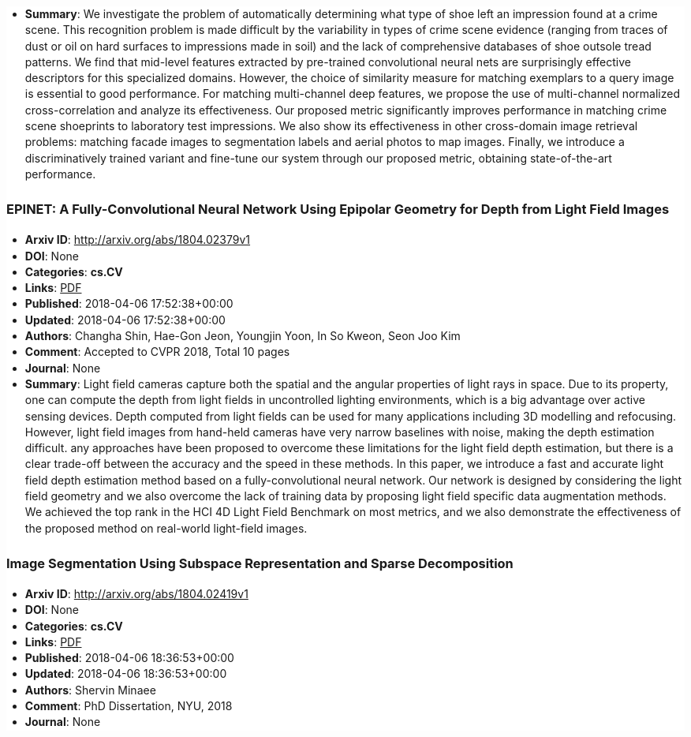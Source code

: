 - **Summary**: We investigate the problem of automatically determining what type of shoe left an impression found at a crime scene. This recognition problem is made difficult by the variability in types of crime scene evidence (ranging from traces of dust or oil on hard surfaces to impressions made in soil) and the lack of comprehensive databases of shoe outsole tread patterns. We find that mid-level features extracted by pre-trained convolutional neural nets are surprisingly effective descriptors for this specialized domains. However, the choice of similarity measure for matching exemplars to a query image is essential to good performance. For matching multi-channel deep features, we propose the use of multi-channel normalized cross-correlation and analyze its effectiveness. Our proposed metric significantly improves performance in matching crime scene shoeprints to laboratory test impressions. We also show its effectiveness in other cross-domain image retrieval problems: matching facade images to segmentation labels and aerial photos to map images. Finally, we introduce a discriminatively trained variant and fine-tune our system through our proposed metric, obtaining state-of-the-art performance.



### EPINET: A Fully-Convolutional Neural Network Using Epipolar Geometry for Depth from Light Field Images
- **Arxiv ID**: http://arxiv.org/abs/1804.02379v1
- **DOI**: None
- **Categories**: **cs.CV**
- **Links**: [PDF](http://arxiv.org/pdf/1804.02379v1)
- **Published**: 2018-04-06 17:52:38+00:00
- **Updated**: 2018-04-06 17:52:38+00:00
- **Authors**: Changha Shin, Hae-Gon Jeon, Youngjin Yoon, In So Kweon, Seon Joo Kim
- **Comment**: Accepted to CVPR 2018, Total 10 pages
- **Journal**: None
- **Summary**: Light field cameras capture both the spatial and the angular properties of light rays in space. Due to its property, one can compute the depth from light fields in uncontrolled lighting environments, which is a big advantage over active sensing devices. Depth computed from light fields can be used for many applications including 3D modelling and refocusing. However, light field images from hand-held cameras have very narrow baselines with noise, making the depth estimation difficult. any approaches have been proposed to overcome these limitations for the light field depth estimation, but there is a clear trade-off between the accuracy and the speed in these methods. In this paper, we introduce a fast and accurate light field depth estimation method based on a fully-convolutional neural network. Our network is designed by considering the light field geometry and we also overcome the lack of training data by proposing light field specific data augmentation methods. We achieved the top rank in the HCI 4D Light Field Benchmark on most metrics, and we also demonstrate the effectiveness of the proposed method on real-world light-field images.



### Image Segmentation Using Subspace Representation and Sparse Decomposition
- **Arxiv ID**: http://arxiv.org/abs/1804.02419v1
- **DOI**: None
- **Categories**: **cs.CV**
- **Links**: [PDF](http://arxiv.org/pdf/1804.02419v1)
- **Published**: 2018-04-06 18:36:53+00:00
- **Updated**: 2018-04-06 18:36:53+00:00
- **Authors**: Shervin Minaee
- **Comment**: PhD Dissertation, NYU, 2018
- **Journal**: None